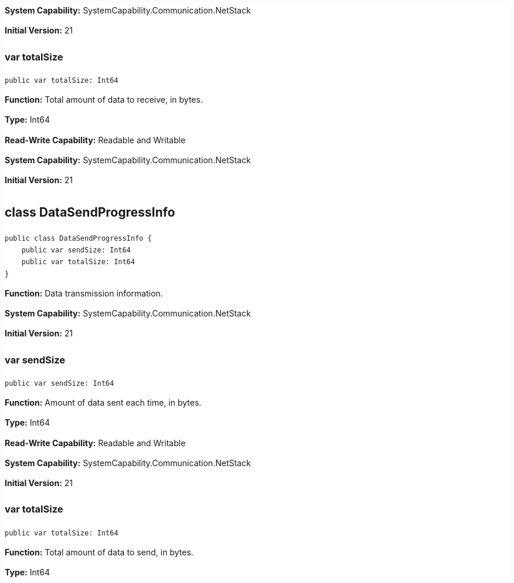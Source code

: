 **System Capability:** SystemCapability.Communication.NetStack

**Initial Version:** 21

### var totalSize

```cangjie
public var totalSize: Int64
```

**Function:** Total amount of data to receive, in bytes.

**Type:** Int64

**Read-Write Capability:** Readable and Writable

**System Capability:** SystemCapability.Communication.NetStack

**Initial Version:** 21

## class DataSendProgressInfo

```cangjie
public class DataSendProgressInfo {
    public var sendSize: Int64
    public var totalSize: Int64
}
```

**Function:** Data transmission information.

**System Capability:** SystemCapability.Communication.NetStack

**Initial Version:** 21

### var sendSize

```cangjie
public var sendSize: Int64
```

**Function:** Amount of data sent each time, in bytes.

**Type:** Int64

**Read-Write Capability:** Readable and Writable

**System Capability:** SystemCapability.Communication.NetStack

**Initial Version:** 21

### var totalSize

```cangjie
public var totalSize: Int64
```

**Function:** Total amount of data to send, in bytes.

**Type:** Int64
